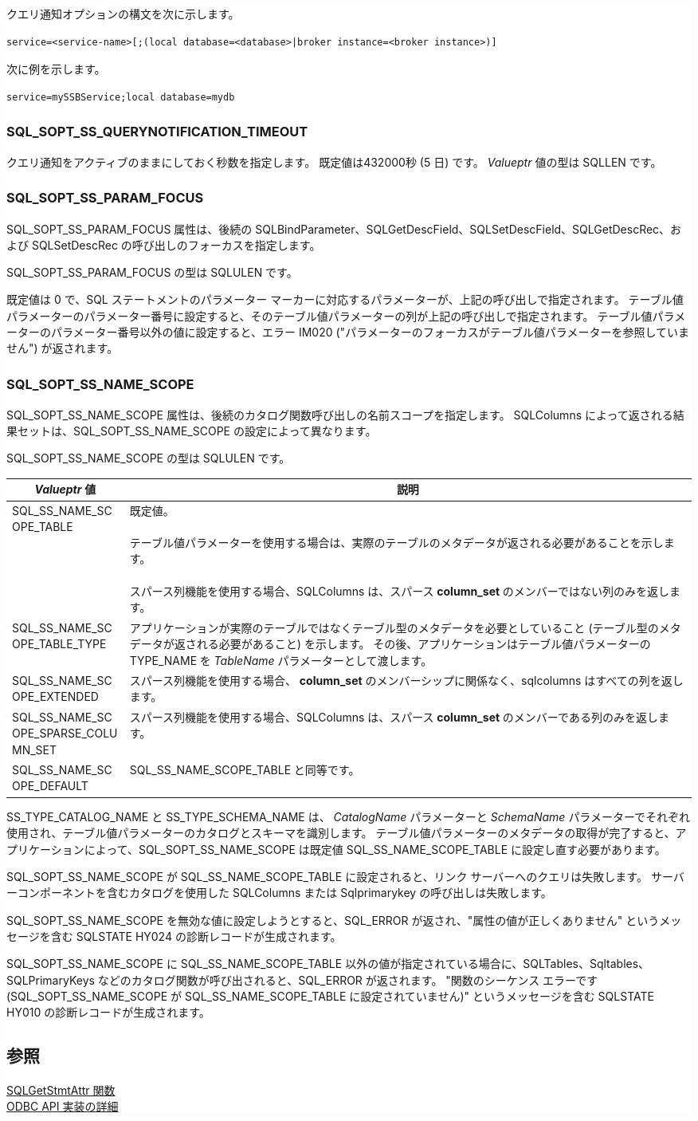  クエリ通知オプションの構文を次に示します。  
  
 `service=<service-name>[;(local database=<database>|broker instance=<broker instance>)]`  
  
 次に例を示します。  
  
 `service=mySSBService;local database=mydb`  
  
### <a name="sql_sopt_ss_querynotification_timeout"></a>SQL_SOPT_SS_QUERYNOTIFICATION_TIMEOUT  
 クエリ通知をアクティブのままにしておく秒数を指定します。 既定値は432000秒 (5 日) です。 *Valueptr* 値の型は SQLLEN です。  
  
### <a name="sql_sopt_ss_param_focus"></a>SQL_SOPT_SS_PARAM_FOCUS  
 SQL_SOPT_SS_PARAM_FOCUS 属性は、後続の SQLBindParameter、SQLGetDescField、SQLSetDescField、SQLGetDescRec、および SQLSetDescRec の呼び出しのフォーカスを指定します。  
  
 SQL_SOPT_SS_PARAM_FOCUS の型は SQLULEN です。  
  
 既定値は 0 で、SQL ステートメントのパラメーター マーカーに対応するパラメーターが、上記の呼び出しで指定されます。 テーブル値パラメーターのパラメーター番号に設定すると、そのテーブル値パラメーターの列が上記の呼び出しで指定されます。 テーブル値パラメーターのパラメーター番号以外の値に設定すると、エラー IM020 ("パラメーターのフォーカスがテーブル値パラメーターを参照していません") が返されます。  
  
### <a name="sql_sopt_ss_name_scope"></a>SQL_SOPT_SS_NAME_SCOPE  
 SQL_SOPT_SS_NAME_SCOPE 属性は、後続のカタログ関数呼び出しの名前スコープを指定します。 SQLColumns によって返される結果セットは、SQL_SOPT_SS_NAME_SCOPE の設定によって異なります。  
  
 SQL_SOPT_SS_NAME_SCOPE の型は SQLULEN です。  
  
|*Valueptr* 値|説明|  
|----------------------|-----------------|  
|SQL_SS_NAME_SCOPE_TABLE|既定値。<br /><br /> テーブル値パラメーターを使用する場合は、実際のテーブルのメタデータが返される必要があることを示します。<br /><br /> スパース列機能を使用する場合、SQLColumns は、スパース **column_set** のメンバーではない列のみを返します。|  
|SQL_SS_NAME_SCOPE_TABLE_TYPE|アプリケーションが実際のテーブルではなくテーブル型のメタデータを必要としていること (テーブル型のメタデータが返される必要があること) を示します。 その後、アプリケーションはテーブル値パラメーターの TYPE_NAME を *TableName* パラメーターとして渡します。|  
|SQL_SS_NAME_SCOPE_EXTENDED|スパース列機能を使用する場合、 **column_set** のメンバーシップに関係なく、sqlcolumns はすべての列を返します。|  
|SQL_SS_NAME_SCOPE_SPARSE_COLUMN_SET|スパース列機能を使用する場合、SQLColumns は、スパース **column_set** のメンバーである列のみを返します。|  
|SQL_SS_NAME_SCOPE_DEFAULT|SQL_SS_NAME_SCOPE_TABLE と同等です。|  
  
 SS_TYPE_CATALOG_NAME と SS_TYPE_SCHEMA_NAME は、 *CatalogName* パラメーターと *SchemaName* パラメーターでそれぞれ使用され、テーブル値パラメーターのカタログとスキーマを識別します。 テーブル値パラメーターのメタデータの取得が完了すると、アプリケーションによって、SQL_SOPT_SS_NAME_SCOPE は既定値 SQL_SS_NAME_SCOPE_TABLE に設定し直す必要があります。  
  
 SQL_SOPT_SS_NAME_SCOPE が SQL_SS_NAME_SCOPE_TABLE に設定されると、リンク サーバーへのクエリは失敗します。 サーバーコンポーネントを含むカタログを使用した SQLColumns または Sqlprimarykey の呼び出しは失敗します。  
  
 SQL_SOPT_SS_NAME_SCOPE を無効な値に設定しようとすると、SQL_ERROR が返され、"属性の値が正しくありません" というメッセージを含む SQLSTATE HY024 の診断レコードが生成されます。  
  
 SQL_SOPT_SS_NAME_SCOPE に SQL_SS_NAME_SCOPE_TABLE 以外の値が指定されている場合に、SQLTables、Sqltables、SQLPrimaryKeys などのカタログ関数が呼び出されると、SQL_ERROR が返されます。 "関数のシーケンス エラーです (SQL_SOPT_SS_NAME_SCOPE が SQL_SS_NAME_SCOPE_TABLE に設定されていません)" というメッセージを含む SQLSTATE HY010 の診断レコードが生成されます。  
  
## <a name="see-also"></a>参照  
 [SQLGetStmtAttr 関数](../../odbc/reference/syntax/sqlgetstmtattr-function.md)   
 [ODBC API 実装の詳細](../../relational-databases/native-client-odbc-api/odbc-api-implementation-details.md)  
  
